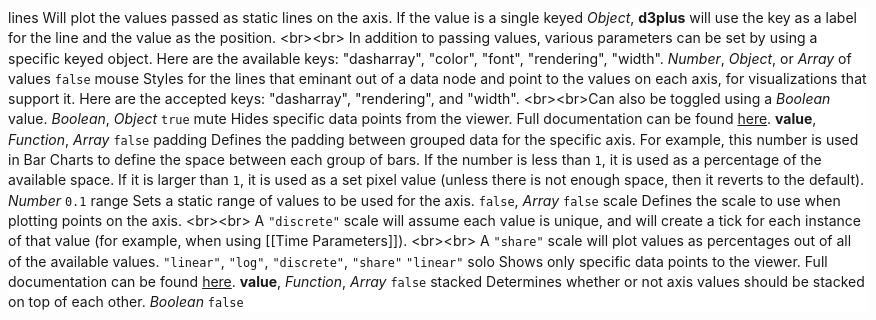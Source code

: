 <td>lines</td>
<td>Will plot the values passed as static lines on the axis. If the value is a single keyed <em>Object</em>, <strong>d3plus</strong> will use the key as a label for the line and the value as the position. &lt;br&gt;&lt;br&gt; In addition to passing values, various parameters can be set by using a specific keyed object. Here are the available keys: &quot;dasharray&quot;, &quot;color&quot;, &quot;font&quot;, &quot;rendering&quot;, &quot;width&quot;.</td>
<td><em>Number</em>, <em>Object</em>, or <em>Array</em> of values</td>
<td><code>false</code></td>
</tr>
<tr>
<td>mouse</td>
<td>Styles for the lines that eminant out of a data node and point to the values on each axis, for visualizations that support it. Here are the accepted keys: &quot;dasharray&quot;, &quot;rendering&quot;, and &quot;width&quot;. &lt;br&gt;&lt;br&gt;Can also be toggled using a <em>Boolean</em> value.</td>
<td><em>Boolean</em>, <em>Object</em></td>
<td><code>true</code></td>
</tr>
<tr>
<td>mute</td>
<td>Hides specific data points from the viewer. Full documentation can be found <a href="Data-Filtering#mute">here</a>.</td>
<td><strong>value</strong>, <em>Function</em>, <em>Array</em></td>
<td><code>false</code></td>
</tr>
<tr>
<td>padding</td>
<td>Defines the padding between grouped data for the specific axis. For example, this number is used in Bar Charts to define the space between each group of bars. If the number is less than <code>1</code>, it is used as a percentage of the available space. If it is larger than <code>1</code>, it is used as a set pixel value (unless there is not enough space, then it reverts to the default).</td>
<td><em>Number</em></td>
<td><code>0.1</code></td>
</tr>
<tr>
<td>range</td>
<td>Sets a static range of values to be used for the axis.</td>
<td><code>false</code>, <em>Array</em></td>
<td><code>false</code></td>
</tr>
<tr>
<td>scale</td>
<td>Defines the scale to use when plotting points on the axis. &lt;br&gt;&lt;br&gt; A <code>&quot;discrete&quot;</code> scale will assume each value is unique, and will create a tick for each instance of that value (for example, when using [[Time Parameters]]). &lt;br&gt;&lt;br&gt; A <code>&quot;share&quot;</code> scale will plot values as percentages out of all of the available values.</td>
<td><code>&quot;linear&quot;</code>, <code>&quot;log&quot;</code>, <code>&quot;discrete&quot;</code>, <code>&quot;share&quot;</code></td>
<td><code>&quot;linear&quot;</code></td>
</tr>
<tr>
<td>solo</td>
<td>Shows only specific data points to the viewer. Full documentation can be found <a href="Data-Filtering#solo">here</a>.</td>
<td><strong>value</strong>, <em>Function</em>, <em>Array</em></td>
<td><code>false</code></td>
</tr>
<tr>
<td>stacked</td>
<td>Determines whether or not axis values should be stacked on top of each other.</td>
<td><em>Boolean</em></td>
<td><code>false</code></td>
</tr>
<tr>